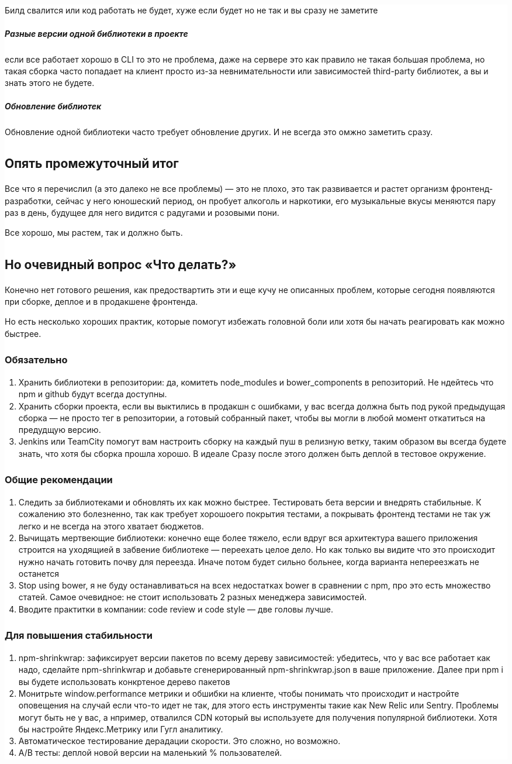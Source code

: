 Билд свалится или код работать не будет, хуже если будет но не так и вы сразу не заметите

##### Разные версии одной библиотеки в проекте
если все работает хорошо в CLI то это не проблема, даже на сервере это как правило не такая большая проблема, но такая сборка часто попадает на клиент просто из-за невнимательности или зависимостей third-party библиотек, а вы и знать этого не будете.

##### Обновление библиотек
Обновление одной библиотеки часто требует обновление других. И не всегда это омжно заметить сразу.

## Опять промежуточный итог
Все что я перечислил (а это далеко не все проблемы) — это не плохо, это так развивается и растет организм фронтенд-разработки, сейчас у него юношеский период, он пробует алкоголь и наркотики, его музыкальные вкусы меняются пару раз в день, будущее для него видится с радугами и розовыми пони.

Все хорошо, мы растем, так и должно быть.

## Но очевидный вопрос «Что делать?»
Конечно нет готового решения, как предоствартить эти и еще кучу не описанных проблем, которые сегодня появляются при сборке, деплое и в продакшене фронтенда.

Но есть несколько хороших практик, которые помогут избежать головной боли или хотя бы начать реагировать как можно быстрее.

### Обязательно

1. Хранить библиотеки в репозитории: да, комитеть node_modules и bower_components в репозиторий. Не ндейтесь что npm и github будут всегда доступны.
2. Хранить сборки проекта, если вы выктились в продакшн с ошибками, у вас всегда должна быть под рукой предыдущая сборка — не просто тег в репозитории, а готовый собранный пакет, чтобы вы могли в любой момент откатиться на предудщую версию.
3. Jenkins или TeamCity помогут вам настроить сборку на каждый пуш в релизную ветку, таким образом вы всегда будете знать, что хотя бы сборка прошла хорошо. В идеале Сразу после этого должен быть деплой в тестовое окружение.

### Общие рекомендации
1. Следить за библиотеками и обновлять их как можно быстрее. Тестировать бета версии и внедрять стабильные. К сожалению это болезненно, так как требует хорошоего покрытия тестами, а покрывать фронтенд тестами не так уж легко и не всегда на этого хватает бюджетов.
2. Вычищать мертвеющие библиотеки: конечно еще более тяжело, если вдруг вся архитектура вашего приложения строится на уходящией в забвение библиотеке — переехать целое дело. Но как только вы видите что это происходит нужно начать готовить почву для переезда. Иначе потом будет сильно больнее, когда варианта непереезжать не останется
3. Stop using bower, я не буду останавливаться на всех недостатках bower в сравнении с npm, про это есть множество статей. Самое очевидное: не стоит использовать 2 разных менеджера зависимостей.
4. Вводите практитки в компании: code review и code style — две головы лучше.


### Для  повышения стабильности
1. npm-shrinkwrap: зафиксирует версии пакетов по всему дереву зависимостей: убедитесь, что у вас все работает как надо, сделайте npm-shrinkwrap и добавьте сгенерированный npm-shrinkwrap.json в ваше приложение. Далее при npm i вы будете использовать конкртеное дерево пакетов
2. Монитрьте window.performance метрики и обшибки на клиенте, чтобы понимать что происходит и настройте оповещения на случай если что-то идет не так, для этого есть инструменты такие как New Relic или Sentry. Проблемы могут быть не у вас, а нпример, отвалился CDN который вы используете для получения популярной библиотеки.
Хотя бы настройте Яндекс.Метрику или Гугл аналитику.
3. Автоматическое тестирование дерадации скорости. Это сложно, но возможно.
4. A/B тесты: деплой новой версии на маленький % пользователей.
